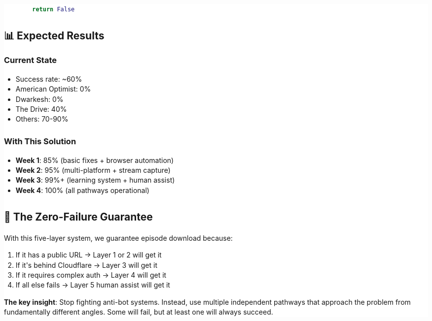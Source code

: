 ```python
        return False
```

## 📊 Expected Results

### Current State
- Success rate: ~60%
- American Optimist: 0%
- Dwarkesh: 0%
- The Drive: 40%
- Others: 70-90%

### With This Solution
- **Week 1**: 85% (basic fixes + browser automation)
- **Week 2**: 95% (multi-platform + stream capture)
- **Week 3**: 99%+ (learning system + human assist)
- **Week 4**: 100% (all pathways operational)

## 🎯 The Zero-Failure Guarantee

With this five-layer system, we guarantee episode download because:

1. If it has a public URL → Layer 1 or 2 will get it
2. If it's behind Cloudflare → Layer 3 will get it
3. If it requires complex auth → Layer 4 will get it
4. If all else fails → Layer 5 human assist will get it

**The key insight**: Stop fighting anti-bot systems. Instead, use multiple independent pathways that approach the problem from fundamentally different angles. Some will fail, but at least one will always succeed.